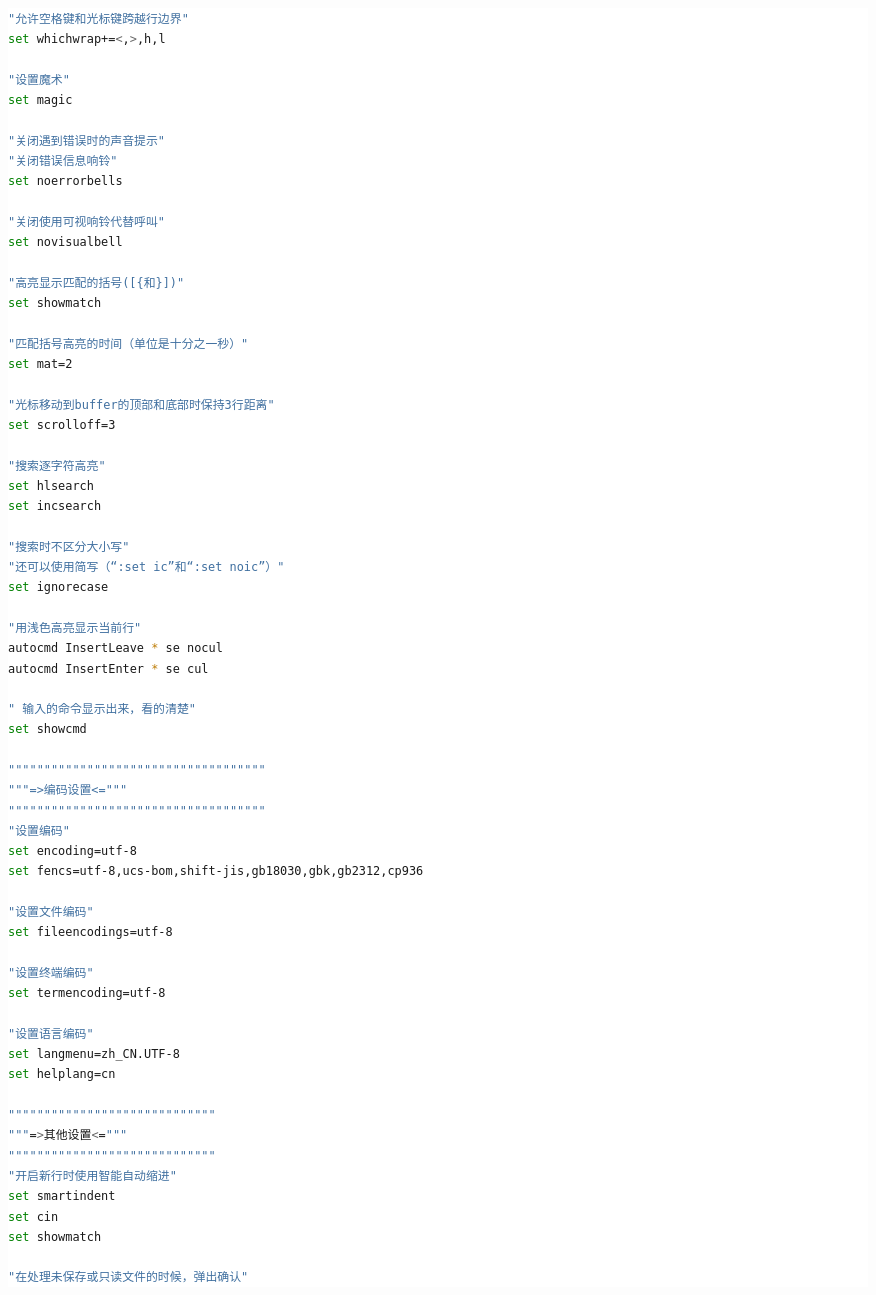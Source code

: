 ```bash
"允许空格键和光标键跨越行边界"
set whichwrap+=<,>,h,l

"设置魔术"
set magic

"关闭遇到错误时的声音提示"
"关闭错误信息响铃"
set noerrorbells

"关闭使用可视响铃代替呼叫"
set novisualbell

"高亮显示匹配的括号([{和}])"
set showmatch

"匹配括号高亮的时间（单位是十分之一秒）"
set mat=2

"光标移动到buffer的顶部和底部时保持3行距离"
set scrolloff=3

"搜索逐字符高亮"
set hlsearch
set incsearch

"搜索时不区分大小写"
"还可以使用简写（“:set ic”和“:set noic”）"
set ignorecase

"用浅色高亮显示当前行"
autocmd InsertLeave * se nocul
autocmd InsertEnter * se cul

" 输入的命令显示出来，看的清楚"
set showcmd

""""""""""""""""""""""""""""""""""""
"""=>编码设置<="""
""""""""""""""""""""""""""""""""""""
"设置编码"
set encoding=utf-8
set fencs=utf-8,ucs-bom,shift-jis,gb18030,gbk,gb2312,cp936

"设置文件编码"
set fileencodings=utf-8

"设置终端编码"
set termencoding=utf-8

"设置语言编码"
set langmenu=zh_CN.UTF-8
set helplang=cn

"""""""""""""""""""""""""""""
"""=>其他设置<="""
"""""""""""""""""""""""""""""
"开启新行时使用智能自动缩进"
set smartindent
set cin
set showmatch

"在处理未保存或只读文件的时候，弹出确认"
```